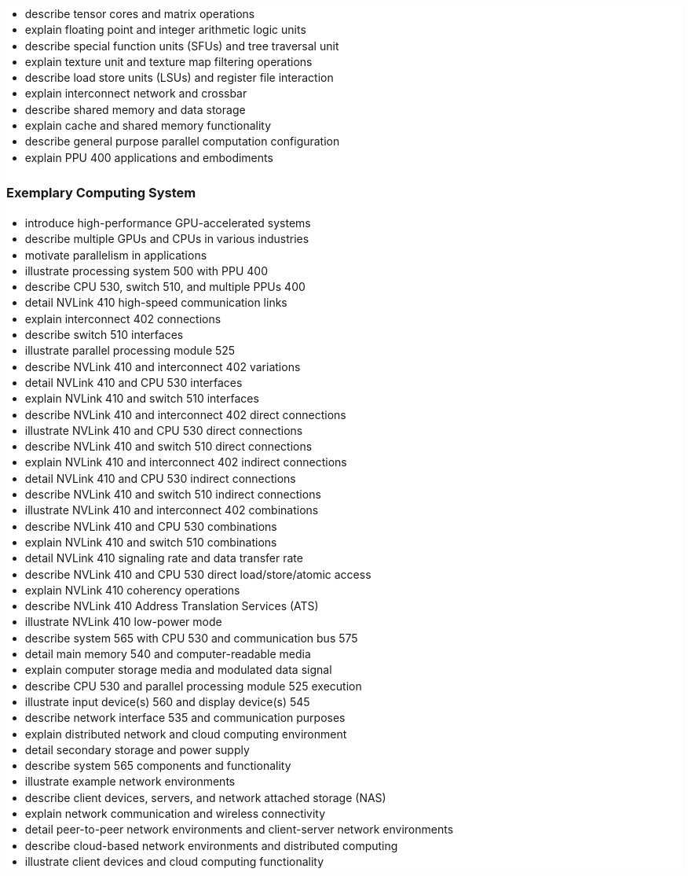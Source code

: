- describe tensor cores and matrix operations
- explain floating point and integer arithmetic logic units
- describe special function units (SFUs) and tree traversal unit
- explain texture unit and texture map filtering operations
- describe load store units (LSUs) and register file interaction
- explain interconnect network and crossbar
- describe shared memory and data storage
- explain cache and shared memory functionality
- describe general purpose parallel computation configuration
- explain PPU 400 applications and embodiments

### Exemplary Computing System

- introduce high-performance GPU-accelerated systems
- describe multiple GPUs and CPUs in various industries
- motivate parallelism in applications
- illustrate processing system 500 with PPU 400
- describe CPU 530, switch 510, and multiple PPUs 400
- detail NVLink 410 high-speed communication links
- explain interconnect 402 connections
- describe switch 510 interfaces
- illustrate parallel processing module 525
- describe NVLink 410 and interconnect 402 variations
- detail NVLink 410 and CPU 530 interfaces
- explain NVLink 410 and switch 510 interfaces
- describe NVLink 410 and interconnect 402 direct connections
- illustrate NVLink 410 and CPU 530 direct connections
- describe NVLink 410 and switch 510 direct connections
- explain NVLink 410 and interconnect 402 indirect connections
- detail NVLink 410 and CPU 530 indirect connections
- describe NVLink 410 and switch 510 indirect connections
- illustrate NVLink 410 and interconnect 402 combinations
- describe NVLink 410 and CPU 530 combinations
- explain NVLink 410 and switch 510 combinations
- detail NVLink 410 signaling rate and data transfer rate
- describe NVLink 410 and CPU 530 direct load/store/atomic access
- explain NVLink 410 coherency operations
- describe NVLink 410 Address Translation Services (ATS)
- illustrate NVLink 410 low-power mode
- describe system 565 with CPU 530 and communication bus 575
- detail main memory 540 and computer-readable media
- explain computer storage media and modulated data signal
- describe CPU 530 and parallel processing module 525 execution
- illustrate input device(s) 560 and display device(s) 545
- describe network interface 535 and communication purposes
- explain distributed network and cloud computing environment
- detail secondary storage and power supply
- describe system 565 components and functionality
- illustrate example network environments
- describe client devices, servers, and network attached storage (NAS)
- explain network communication and wireless connectivity
- detail peer-to-peer network environments and client-server network environments
- describe cloud-based network environments and distributed computing
- illustrate client devices and cloud computing functionality
